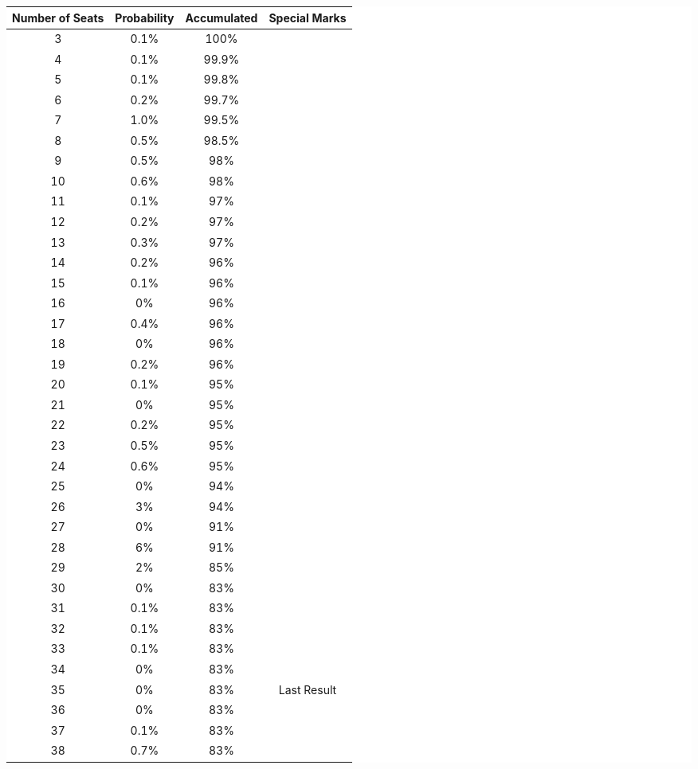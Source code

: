 | Number of Seats | Probability | Accumulated | Special Marks |
|:---------------:|:-----------:|:-----------:|:-------------:|
| 3 | 0.1% | 100% |  |
| 4 | 0.1% | 99.9% |  |
| 5 | 0.1% | 99.8% |  |
| 6 | 0.2% | 99.7% |  |
| 7 | 1.0% | 99.5% |  |
| 8 | 0.5% | 98.5% |  |
| 9 | 0.5% | 98% |  |
| 10 | 0.6% | 98% |  |
| 11 | 0.1% | 97% |  |
| 12 | 0.2% | 97% |  |
| 13 | 0.3% | 97% |  |
| 14 | 0.2% | 96% |  |
| 15 | 0.1% | 96% |  |
| 16 | 0% | 96% |  |
| 17 | 0.4% | 96% |  |
| 18 | 0% | 96% |  |
| 19 | 0.2% | 96% |  |
| 20 | 0.1% | 95% |  |
| 21 | 0% | 95% |  |
| 22 | 0.2% | 95% |  |
| 23 | 0.5% | 95% |  |
| 24 | 0.6% | 95% |  |
| 25 | 0% | 94% |  |
| 26 | 3% | 94% |  |
| 27 | 0% | 91% |  |
| 28 | 6% | 91% |  |
| 29 | 2% | 85% |  |
| 30 | 0% | 83% |  |
| 31 | 0.1% | 83% |  |
| 32 | 0.1% | 83% |  |
| 33 | 0.1% | 83% |  |
| 34 | 0% | 83% |  |
| 35 | 0% | 83% | Last Result |
| 36 | 0% | 83% |  |
| 37 | 0.1% | 83% |  |
| 38 | 0.7% | 83% |  |